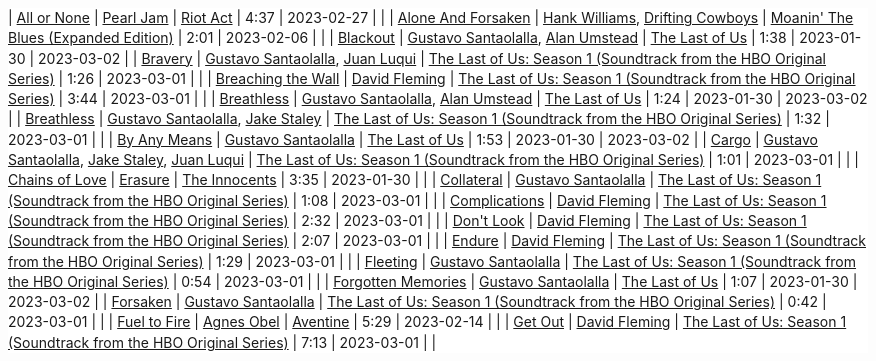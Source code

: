| [All or None](https://open.spotify.com/track/4o7SYOv7mNJAPe0tsxgbHc) | [Pearl Jam](https://open.spotify.com/artist/1w5Kfo2jwwIPruYS2UWh56) | [Riot Act](https://open.spotify.com/album/7AOWw68DEPnDmTpquZw8bG) | 4:37 | 2023-02-27 |  |
| [Alone And Forsaken](https://open.spotify.com/track/61GEP8lryEfcuEgBMbRmNi) | [Hank Williams](https://open.spotify.com/artist/1FClsNYBUoNFtGgzeG74dW), [Drifting Cowboys](https://open.spotify.com/artist/6LF21o9Yfj4a16Rw38Vxml) | [Moanin' The Blues \(Expanded Edition\)](https://open.spotify.com/album/3cusZESjkIDnDXyQwbpSsT) | 2:01 | 2023-02-06 |  |
| [Blackout](https://open.spotify.com/track/1KRQpyjO3B86ZWSKS9Cgnf) | [Gustavo Santaolalla](https://open.spotify.com/artist/4W3fa7tiXGVXl3KilbACqt), [Alan Umstead](https://open.spotify.com/artist/6dwp73sWeoHMobWygzWYDP) | [The Last of Us](https://open.spotify.com/album/2GFFxj8aR2XpwIMYanOPjh) | 1:38 | 2023-01-30 | 2023-03-02 |
| [Bravery](https://open.spotify.com/track/52vx8NiPyDTV8HjTqcdPGl) | [Gustavo Santaolalla](https://open.spotify.com/artist/4W3fa7tiXGVXl3KilbACqt), [Juan Luqui](https://open.spotify.com/artist/6lt8CZydFV47oahQc38LL5) | [The Last of Us: Season 1 \(Soundtrack from the HBO Original Series\)](https://open.spotify.com/album/1dJGmqeJGPl9jZrmoc0h5j) | 1:26 | 2023-03-01 |  |
| [Breaching the Wall](https://open.spotify.com/track/5I04MBlxgkrND4xvwlAWjG) | [David Fleming](https://open.spotify.com/artist/5i0L6675x4W9WULHPA2Ks8) | [The Last of Us: Season 1 \(Soundtrack from the HBO Original Series\)](https://open.spotify.com/album/1dJGmqeJGPl9jZrmoc0h5j) | 3:44 | 2023-03-01 |  |
| [Breathless](https://open.spotify.com/track/65AutDIlqEMNVNDt5x2bzW) | [Gustavo Santaolalla](https://open.spotify.com/artist/4W3fa7tiXGVXl3KilbACqt), [Alan Umstead](https://open.spotify.com/artist/6dwp73sWeoHMobWygzWYDP) | [The Last of Us](https://open.spotify.com/album/2GFFxj8aR2XpwIMYanOPjh) | 1:24 | 2023-01-30 | 2023-03-02 |
| [Breathless](https://open.spotify.com/track/3nIc4GrbvKXc0M7MwObq9c) | [Gustavo Santaolalla](https://open.spotify.com/artist/4W3fa7tiXGVXl3KilbACqt), [Jake Staley](https://open.spotify.com/artist/40gj4UseDxGVmEPXkfZudj) | [The Last of Us: Season 1 \(Soundtrack from the HBO Original Series\)](https://open.spotify.com/album/1dJGmqeJGPl9jZrmoc0h5j) | 1:32 | 2023-03-01 |  |
| [By Any Means](https://open.spotify.com/track/64pdVDKZJbLAMy6EUEOVe3) | [Gustavo Santaolalla](https://open.spotify.com/artist/4W3fa7tiXGVXl3KilbACqt) | [The Last of Us](https://open.spotify.com/album/2GFFxj8aR2XpwIMYanOPjh) | 1:53 | 2023-01-30 | 2023-03-02 |
| [Cargo](https://open.spotify.com/track/7fAFXX20WLmkSGZVM2BDyu) | [Gustavo Santaolalla](https://open.spotify.com/artist/4W3fa7tiXGVXl3KilbACqt), [Jake Staley](https://open.spotify.com/artist/40gj4UseDxGVmEPXkfZudj), [Juan Luqui](https://open.spotify.com/artist/6lt8CZydFV47oahQc38LL5) | [The Last of Us: Season 1 \(Soundtrack from the HBO Original Series\)](https://open.spotify.com/album/1dJGmqeJGPl9jZrmoc0h5j) | 1:01 | 2023-03-01 |  |
| [Chains of Love](https://open.spotify.com/track/1I0qu4PsBjAHfJHy9wy5AA) | [Erasure](https://open.spotify.com/artist/0z5DFXmhT4ZNzWElsM7V89) | [The Innocents](https://open.spotify.com/album/7BS88XlHgbYq4bEnO6sICd) | 3:35 | 2023-01-30 |  |
| [Collateral](https://open.spotify.com/track/7bjpKVomLZrKnBpuR8sXwK) | [Gustavo Santaolalla](https://open.spotify.com/artist/4W3fa7tiXGVXl3KilbACqt) | [The Last of Us: Season 1 \(Soundtrack from the HBO Original Series\)](https://open.spotify.com/album/1dJGmqeJGPl9jZrmoc0h5j) | 1:08 | 2023-03-01 |  |
| [Complications](https://open.spotify.com/track/67u2hkSPKTyKpWnEpHhYWO) | [David Fleming](https://open.spotify.com/artist/5i0L6675x4W9WULHPA2Ks8) | [The Last of Us: Season 1 \(Soundtrack from the HBO Original Series\)](https://open.spotify.com/album/1dJGmqeJGPl9jZrmoc0h5j) | 2:32 | 2023-03-01 |  |
| [Don't Look](https://open.spotify.com/track/76RdZMmRezzaNdUbcjjNyU) | [David Fleming](https://open.spotify.com/artist/5i0L6675x4W9WULHPA2Ks8) | [The Last of Us: Season 1 \(Soundtrack from the HBO Original Series\)](https://open.spotify.com/album/1dJGmqeJGPl9jZrmoc0h5j) | 2:07 | 2023-03-01 |  |
| [Endure](https://open.spotify.com/track/5gLcteZSW89HtwM9Glwp0r) | [David Fleming](https://open.spotify.com/artist/5i0L6675x4W9WULHPA2Ks8) | [The Last of Us: Season 1 \(Soundtrack from the HBO Original Series\)](https://open.spotify.com/album/1dJGmqeJGPl9jZrmoc0h5j) | 1:29 | 2023-03-01 |  |
| [Fleeting](https://open.spotify.com/track/5q76hPNXXR1S8BF86hbM1b) | [Gustavo Santaolalla](https://open.spotify.com/artist/4W3fa7tiXGVXl3KilbACqt) | [The Last of Us: Season 1 \(Soundtrack from the HBO Original Series\)](https://open.spotify.com/album/1dJGmqeJGPl9jZrmoc0h5j) | 0:54 | 2023-03-01 |  |
| [Forgotten Memories](https://open.spotify.com/track/4TVtXw28cKW0qT8aNM2ODh) | [Gustavo Santaolalla](https://open.spotify.com/artist/4W3fa7tiXGVXl3KilbACqt) | [The Last of Us](https://open.spotify.com/album/2GFFxj8aR2XpwIMYanOPjh) | 1:07 | 2023-01-30 | 2023-03-02 |
| [Forsaken](https://open.spotify.com/track/632EUtBelECssjKp9ZX1tL) | [Gustavo Santaolalla](https://open.spotify.com/artist/4W3fa7tiXGVXl3KilbACqt) | [The Last of Us: Season 1 \(Soundtrack from the HBO Original Series\)](https://open.spotify.com/album/1dJGmqeJGPl9jZrmoc0h5j) | 0:42 | 2023-03-01 |  |
| [Fuel to Fire](https://open.spotify.com/track/3fHDbOrSf2IQhLeKaShLS4) | [Agnes Obel](https://open.spotify.com/artist/1rKrEdI6GKirxWHxIUPYms) | [Aventine](https://open.spotify.com/album/011ifQyKbsMAWCUFDZiMaa) | 5:29 | 2023-02-14 |  |
| [Get Out](https://open.spotify.com/track/41KpRS8w8Bdrs5ecWbSxtJ) | [David Fleming](https://open.spotify.com/artist/5i0L6675x4W9WULHPA2Ks8) | [The Last of Us: Season 1 \(Soundtrack from the HBO Original Series\)](https://open.spotify.com/album/1dJGmqeJGPl9jZrmoc0h5j) | 7:13 | 2023-03-01 |  |